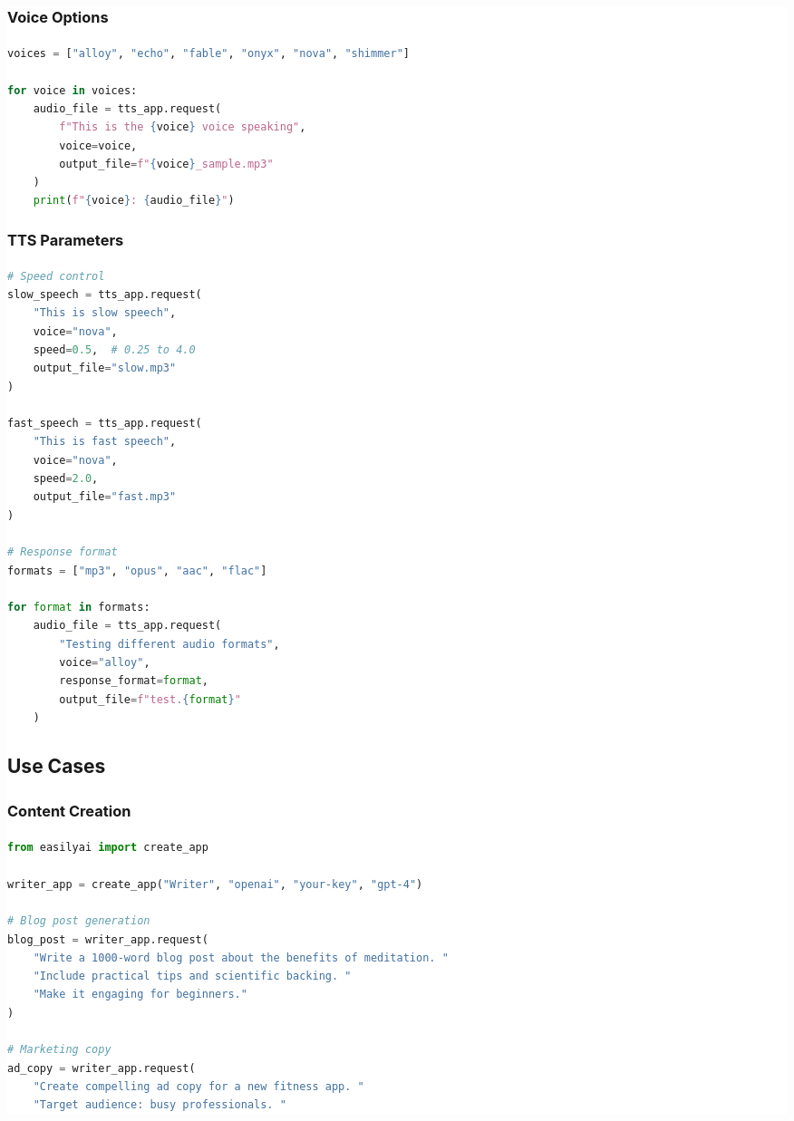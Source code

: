 ### Voice Options

```python
voices = ["alloy", "echo", "fable", "onyx", "nova", "shimmer"]

for voice in voices:
    audio_file = tts_app.request(
        f"This is the {voice} voice speaking",
        voice=voice,
        output_file=f"{voice}_sample.mp3"
    )
    print(f"{voice}: {audio_file}")
```

### TTS Parameters

```python
# Speed control
slow_speech = tts_app.request(
    "This is slow speech",
    voice="nova",
    speed=0.5,  # 0.25 to 4.0
    output_file="slow.mp3"
)

fast_speech = tts_app.request(
    "This is fast speech",
    voice="nova",
    speed=2.0,
    output_file="fast.mp3"
)

# Response format
formats = ["mp3", "opus", "aac", "flac"]

for format in formats:
    audio_file = tts_app.request(
        "Testing different audio formats",
        voice="alloy",
        response_format=format,
        output_file=f"test.{format}"
    )
```

## Use Cases

### Content Creation

```python
from easilyai import create_app

writer_app = create_app("Writer", "openai", "your-key", "gpt-4")

# Blog post generation
blog_post = writer_app.request(
    "Write a 1000-word blog post about the benefits of meditation. "
    "Include practical tips and scientific backing. "
    "Make it engaging for beginners."
)

# Marketing copy
ad_copy = writer_app.request(
    "Create compelling ad copy for a new fitness app. "
    "Target audience: busy professionals. "
```